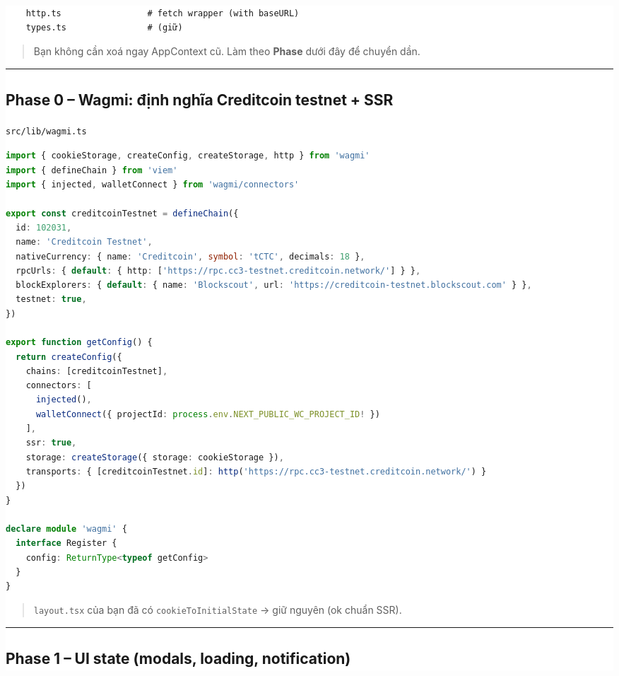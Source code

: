 ```
    http.ts                 # fetch wrapper (with baseURL)
    types.ts                # (giữ)
```

> Bạn không cần xoá ngay AppContext cũ. Làm theo **Phase** dưới đây để chuyển dần.

---

## Phase 0 – Wagmi: định nghĩa Creditcoin testnet + SSR

`src/lib/wagmi.ts`

```ts
import { cookieStorage, createConfig, createStorage, http } from 'wagmi'
import { defineChain } from 'viem'
import { injected, walletConnect } from 'wagmi/connectors'

export const creditcoinTestnet = defineChain({
  id: 102031,
  name: 'Creditcoin Testnet',
  nativeCurrency: { name: 'Creditcoin', symbol: 'tCTC', decimals: 18 },
  rpcUrls: { default: { http: ['https://rpc.cc3-testnet.creditcoin.network/'] } },
  blockExplorers: { default: { name: 'Blockscout', url: 'https://creditcoin-testnet.blockscout.com' } },
  testnet: true,
})

export function getConfig() {
  return createConfig({
    chains: [creditcoinTestnet],
    connectors: [
      injected(),
      walletConnect({ projectId: process.env.NEXT_PUBLIC_WC_PROJECT_ID! })
    ],
    ssr: true,
    storage: createStorage({ storage: cookieStorage }),
    transports: { [creditcoinTestnet.id]: http('https://rpc.cc3-testnet.creditcoin.network/') }
  })
}

declare module 'wagmi' {
  interface Register {
    config: ReturnType<typeof getConfig>
  }
}
```

> `layout.tsx` của bạn đã có `cookieToInitialState` → giữ nguyên (ok chuẩn SSR).

---

## Phase 1 – UI state (modals, loading, notification)
